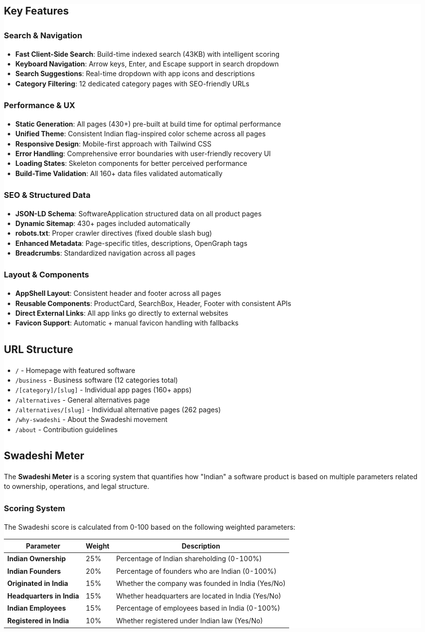 ## Key Features

### Search & Navigation
- **Fast Client-Side Search**: Build-time indexed search (43KB) with intelligent scoring
- **Keyboard Navigation**: Arrow keys, Enter, and Escape support in search dropdown
- **Search Suggestions**: Real-time dropdown with app icons and descriptions
- **Category Filtering**: 12 dedicated category pages with SEO-friendly URLs

### Performance & UX
- **Static Generation**: All pages (430+) pre-built at build time for optimal performance
- **Unified Theme**: Consistent Indian flag-inspired color scheme across all pages
- **Responsive Design**: Mobile-first approach with Tailwind CSS
- **Error Handling**: Comprehensive error boundaries with user-friendly recovery UI
- **Loading States**: Skeleton components for better perceived performance
- **Build-Time Validation**: All 160+ data files validated automatically

### SEO & Structured Data
- **JSON-LD Schema**: SoftwareApplication structured data on all product pages
- **Dynamic Sitemap**: 430+ pages included automatically
- **robots.txt**: Proper crawler directives (fixed double slash bug)
- **Enhanced Metadata**: Page-specific titles, descriptions, OpenGraph tags
- **Breadcrumbs**: Standardized navigation across all pages

### Layout & Components
- **AppShell Layout**: Consistent header and footer across all pages
- **Reusable Components**: ProductCard, SearchBox, Header, Footer with consistent APIs
- **Direct External Links**: All app links go directly to external websites
- **Favicon Support**: Automatic + manual favicon handling with fallbacks

## URL Structure

- `/` - Homepage with featured software
- `/business` - Business software (12 categories total)
- `/[category]/[slug]` - Individual app pages (160+ apps)
- `/alternatives` - General alternatives page
- `/alternatives/[slug]` - Individual alternative pages (262 pages)
- `/why-swadeshi` - About the Swadeshi movement
- `/about` - Contribution guidelines

## Swadeshi Meter

The **Swadeshi Meter** is a scoring system that quantifies how "Indian" a software product is based on multiple parameters related to ownership, operations, and legal structure.

### Scoring System

The Swadeshi score is calculated from 0-100 based on the following weighted parameters:

| Parameter | Weight | Description |
|-----------|--------|-------------|
| **Indian Ownership** | 25% | Percentage of Indian shareholding (0-100%) |
| **Indian Founders** | 20% | Percentage of founders who are Indian (0-100%) |
| **Originated in India** | 15% | Whether the company was founded in India (Yes/No) |
| **Headquarters in India** | 15% | Whether headquarters are located in India (Yes/No) |
| **Indian Employees** | 15% | Percentage of employees based in India (0-100%) |
| **Registered in India** | 10% | Whether registered under Indian law (Yes/No) |

